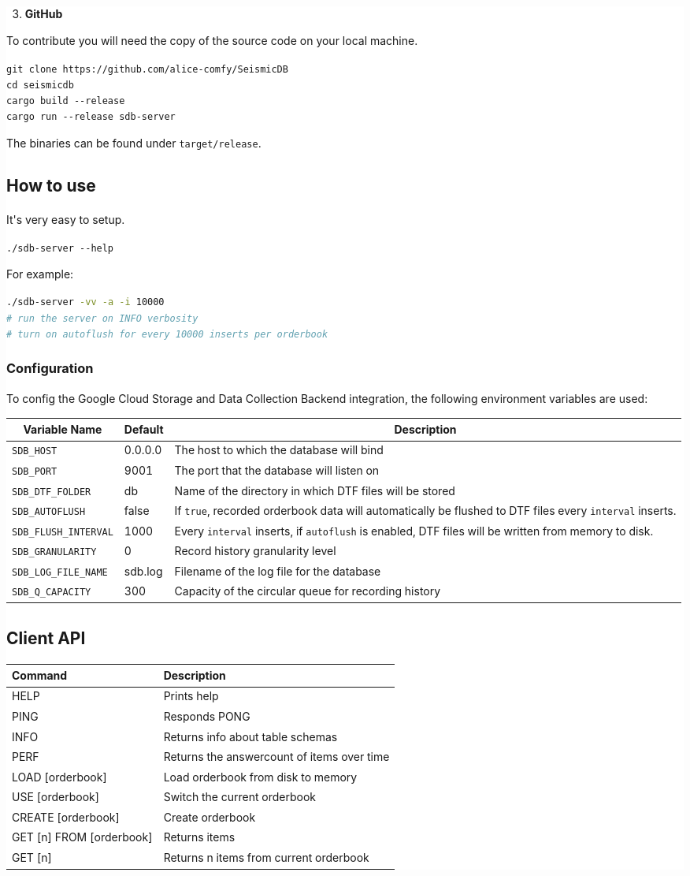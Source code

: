 3.  **GitHub**

To contribute you will need the copy of the source code on your local machine.

    git clone https://github.com/alice-comfy/SeismicDB
    cd seismicdb
    cargo build --release
    cargo run --release sdb-server

The binaries can be found under `target/release`.

## How to use

It's very easy to setup.

```
./sdb-server --help
```

For example:

```bash
./sdb-server -vv -a -i 10000
# run the server on INFO verbosity
# turn on autoflush for every 10000 inserts per orderbook
```

### Configuration

To config the Google Cloud Storage and Data Collection Backend integration, the following environment variables are used:

| Variable Name                 | Default      | Description                                                                                                                                   |
| ----------------------------- | ------------ | --------------------------------------------------------------------------------------------------------------------------------------------- |
| `SDB_HOST`             | 0.0.0.0      | The host to which the database will bind                                                                                                      |
| `SDB_PORT`             | 9001         | The port that the database will listen on                                                                                                     |
| `SDB_DTF_FOLDER`       | db           | Name of the directory in which DTF files will be stored                                                                                       |
| `SDB_AUTOFLUSH`        | false        | If `true`, recorded orderbook data will automatically be flushed to DTF files every `interval` inserts.                                       |
| `SDB_FLUSH_INTERVAL`   | 1000         | Every `interval` inserts, if `autoflush` is enabled, DTF files will be written from memory to disk.                                           |
| `SDB_GRANULARITY`      | 0            | Record history granularity level                                                                                                              |
| `SDB_LOG_FILE_NAME`    | sdb.log      | Filename of the log file for the database                                                                                                     |
| `SDB_Q_CAPACITY`       | 300          | Capacity of the circular queue for recording history                                                                                          |

## Client API

| Command | Description |
| :--- | :--- |
| HELP | Prints help |
| PING | Responds PONG |
| INFO | Returns info about table schemas |
| PERF | Returns the answercount of items over time |
| LOAD \[orderbook\] | Load orderbook from disk to memory |
| USE \[orderbook\] | Switch the current orderbook |
| CREATE \[orderbook\] | Create orderbook |
| GET \[n\] FROM \[orderbook\] | Returns items |
| GET \[n\] | Returns n items from current orderbook |